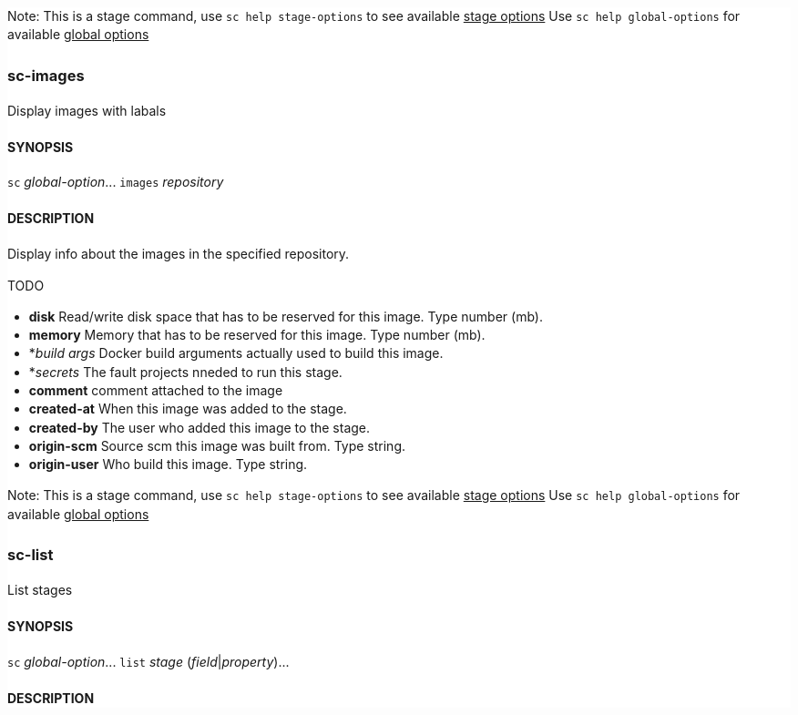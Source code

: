
[//]: # (include stageOptions.md)

Note: This is a stage command, use `sc help stage-options` to see available [stage options](#sc-stage-options)
Use `sc help global-options` for available [global options](#sc-global-options)

[//]: # (-)


### sc-images

Display images with labals

#### SYNOPSIS

`sc` *global-option*... `images` *repository*


#### DESCRIPTION

Display info about the images in the specified repository.

TODO
* **disk**
  Read/write disk space that has to be reserved for this image. Type number (mb).
* **memory**
  Memory that has to be reserved for this image. Type number (mb).
* **build args*
  Docker build arguments actually used to build this image. 
* **secrets*
  The fault projects nneded to run this stage.
* **comment**
  comment attached to the image
* **created-at**
  When this image was added to the stage.
* **created-by**
  The user who added this image to the stage.
* **origin-scm**
  Source scm this image was built from. Type string.
* **origin-user**
  Who build this image. Type string.
  

[//]: # (include stageOptions.md)

Note: This is a stage command, use `sc help stage-options` to see available [stage options](#sc-stage-options)
Use `sc help global-options` for available [global options](#sc-global-options)

[//]: # (-)


### sc-list

List stages

#### SYNOPSIS

`sc` *global-option*... `list` *stage* (*field*|*property*)...

#### DESCRIPTION


[//]: # (ALL_SYNOPSIS)
[//]: # (include globalOptions.md)
[//]: # (include globalOptions.md)
[//]: # (include globalOptions.md)
[//]: # (include globalOptions.md)